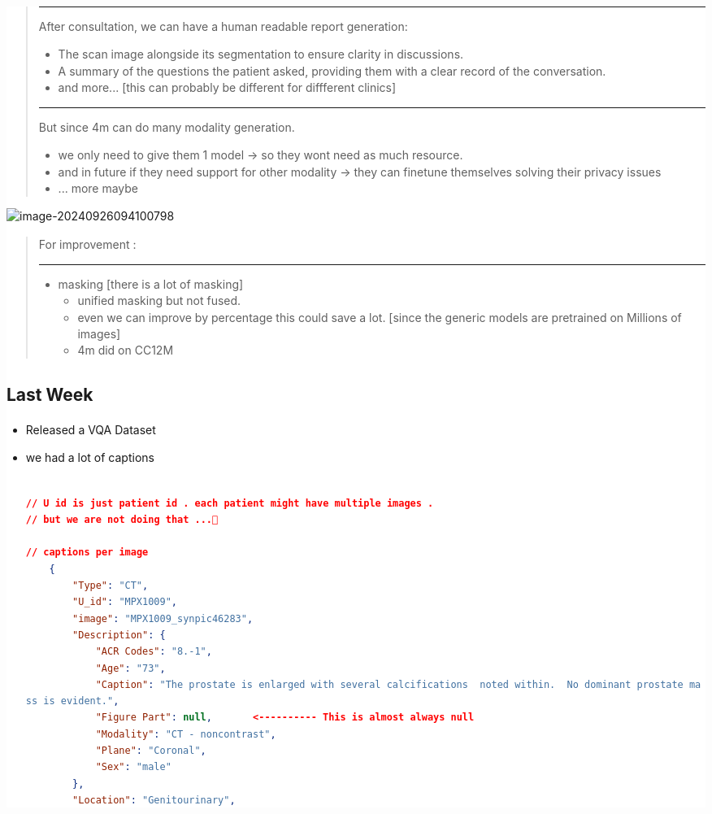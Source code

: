 >   
>
> -----------
>
>   
>
>   After consultation, we can have a human readable report generation:
>
>   - The scan image alongside its segmentation to ensure clarity in discussions.
>   - A summary of the questions the patient asked, providing them with a clear record of the conversation.
>   - and more... [this can probably be different for diffferent clinics]
>
>----------------
>
>But since 4m can do many modality generation.
>
>* we only need to give them 1 model -> so they wont need as much resource.
>* and in future if they need support for other modality -> they can finetune themselves solving their privacy issues
>* ... more maybe



![image-20240926094100798](/home/adi/.config/Typora/typora-user-images/image-20240926094100798.png)



> For improvement :
>
> --------
>
> * masking [there is a lot of masking]
>   * unified masking but not fused.
>   * even we can improve by percentage this could save a lot. [since the generic models are pretrained on Millions of images]
>   * 4m did on CC12M



## Last Week

* Released a VQA Dataset

* we had a lot of captions

  ```json
  
  // U id is just patient id . each patient might have multiple images .
  // but we are not doing that ...🥶
  
  // captions per image
      {
          "Type": "CT",
          "U_id": "MPX1009",
          "image": "MPX1009_synpic46283",
          "Description": {
              "ACR Codes": "8.-1",
              "Age": "73",
              "Caption": "The prostate is enlarged with several calcifications  noted within.  No dominant prostate mass is evident.",
              "Figure Part": null,       <---------- This is almost always null
              "Modality": "CT - noncontrast",
              "Plane": "Coronal",
              "Sex": "male"
          },
          "Location": "Genitourinary",
  ```